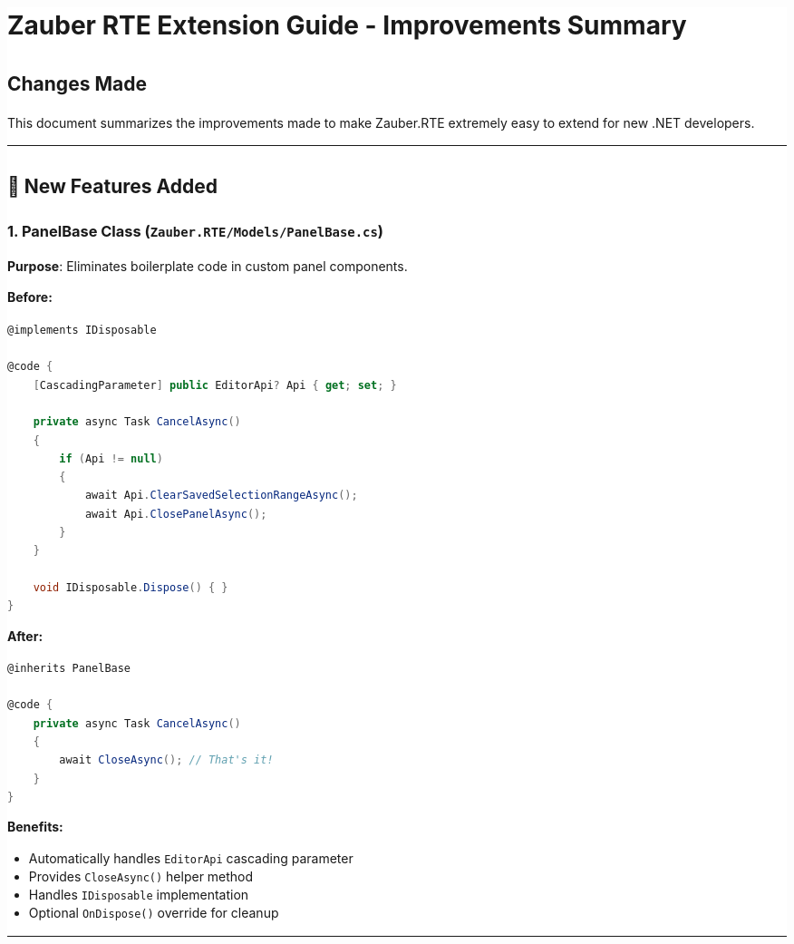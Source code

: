 # Zauber RTE Extension Guide - Improvements Summary

## Changes Made

This document summarizes the improvements made to make Zauber.RTE extremely easy to extend for new .NET developers.

---

## 🎯 New Features Added

### 1. **PanelBase Class** (`Zauber.RTE/Models/PanelBase.cs`)

**Purpose**: Eliminates boilerplate code in custom panel components.

**Before:**
```csharp
@implements IDisposable

@code {
    [CascadingParameter] public EditorApi? Api { get; set; }
    
    private async Task CancelAsync()
    {
        if (Api != null)
        {
            await Api.ClearSavedSelectionRangeAsync();
            await Api.ClosePanelAsync();
        }
    }
    
    void IDisposable.Dispose() { }
}
```

**After:**
```csharp
@inherits PanelBase

@code {
    private async Task CancelAsync()
    {
        await CloseAsync(); // That's it!
    }
}
```

**Benefits:**
- Automatically handles `EditorApi` cascading parameter
- Provides `CloseAsync()` helper method
- Handles `IDisposable` implementation
- Optional `OnDispose()` override for cleanup

---